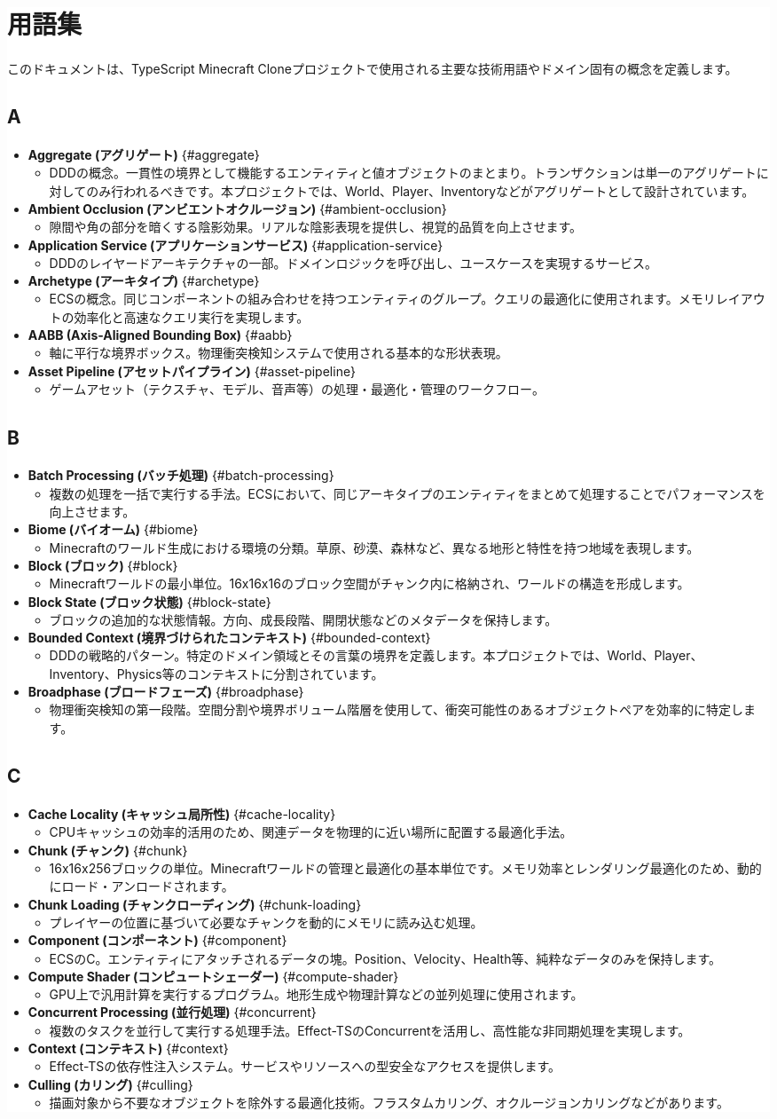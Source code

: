 # 用語集

このドキュメントは、TypeScript Minecraft Cloneプロジェクトで使用される主要な技術用語やドメイン固有の概念を定義します。

## A

-   **Aggregate (アグリゲート)** {#aggregate}
    -   DDDの概念。一貫性の境界として機能するエンティティと値オブジェクトのまとまり。トランザクションは単一のアグリゲートに対してのみ行われるべきです。本プロジェクトでは、World、Player、Inventoryなどがアグリゲートとして設計されています。
-   **Ambient Occlusion (アンビエントオクルージョン)** {#ambient-occlusion}
    -   隙間や角の部分を暗くする陰影効果。リアルな陰影表現を提供し、視覚的品質を向上させます。
-   **Application Service (アプリケーションサービス)** {#application-service}
    -   DDDのレイヤードアーキテクチャの一部。ドメインロジックを呼び出し、ユースケースを実現するサービス。
-   **Archetype (アーキタイプ)** {#archetype}
    -   ECSの概念。同じコンポーネントの組み合わせを持つエンティティのグループ。クエリの最適化に使用されます。メモリレイアウトの効率化と高速なクエリ実行を実現します。
-   **AABB (Axis-Aligned Bounding Box)** {#aabb}
    -   軸に平行な境界ボックス。物理衝突検知システムで使用される基本的な形状表現。
-   **Asset Pipeline (アセットパイプライン)** {#asset-pipeline}
    -   ゲームアセット（テクスチャ、モデル、音声等）の処理・最適化・管理のワークフロー。

## B

-   **Batch Processing (バッチ処理)** {#batch-processing}
    -   複数の処理を一括で実行する手法。ECSにおいて、同じアーキタイプのエンティティをまとめて処理することでパフォーマンスを向上させます。
-   **Biome (バイオーム)** {#biome}
    -   Minecraftのワールド生成における環境の分類。草原、砂漠、森林など、異なる地形と特性を持つ地域を表現します。
-   **Block (ブロック)** {#block}
    -   Minecraftワールドの最小単位。16x16x16のブロック空間がチャンク内に格納され、ワールドの構造を形成します。
-   **Block State (ブロック状態)** {#block-state}
    -   ブロックの追加的な状態情報。方向、成長段階、開閉状態などのメタデータを保持します。
-   **Bounded Context (境界づけられたコンテキスト)** {#bounded-context}
    -   DDDの戦略的パターン。特定のドメイン領域とその言葉の境界を定義します。本プロジェクトでは、World、Player、Inventory、Physics等のコンテキストに分割されています。
-   **Broadphase (ブロードフェーズ)** {#broadphase}
    -   物理衝突検知の第一段階。空間分割や境界ボリューム階層を使用して、衝突可能性のあるオブジェクトペアを効率的に特定します。

## C

-   **Cache Locality (キャッシュ局所性)** {#cache-locality}
    -   CPUキャッシュの効率的活用のため、関連データを物理的に近い場所に配置する最適化手法。
-   **Chunk (チャンク)** {#chunk}
    -   16x16x256ブロックの単位。Minecraftワールドの管理と最適化の基本単位です。メモリ効率とレンダリング最適化のため、動的にロード・アンロードされます。
-   **Chunk Loading (チャンクローディング)** {#chunk-loading}
    -   プレイヤーの位置に基づいて必要なチャンクを動的にメモリに読み込む処理。
-   **Component (コンポーネント)** {#component}
    -   ECSのC。エンティティにアタッチされるデータの塊。Position、Velocity、Health等、純粋なデータのみを保持します。
-   **Compute Shader (コンピュートシェーダー)** {#compute-shader}
    -   GPU上で汎用計算を実行するプログラム。地形生成や物理計算などの並列処理に使用されます。
-   **Concurrent Processing (並行処理)** {#concurrent}
    -   複数のタスクを並行して実行する処理手法。Effect-TSのConcurrentを活用し、高性能な非同期処理を実現します。
-   **Context (コンテキスト)** {#context}
    -   Effect-TSの依存性注入システム。サービスやリソースへの型安全なアクセスを提供します。
-   **Culling (カリング)** {#culling}
    -   描画対象から不要なオブジェクトを除外する最適化技術。フラスタムカリング、オクルージョンカリングなどがあります。
